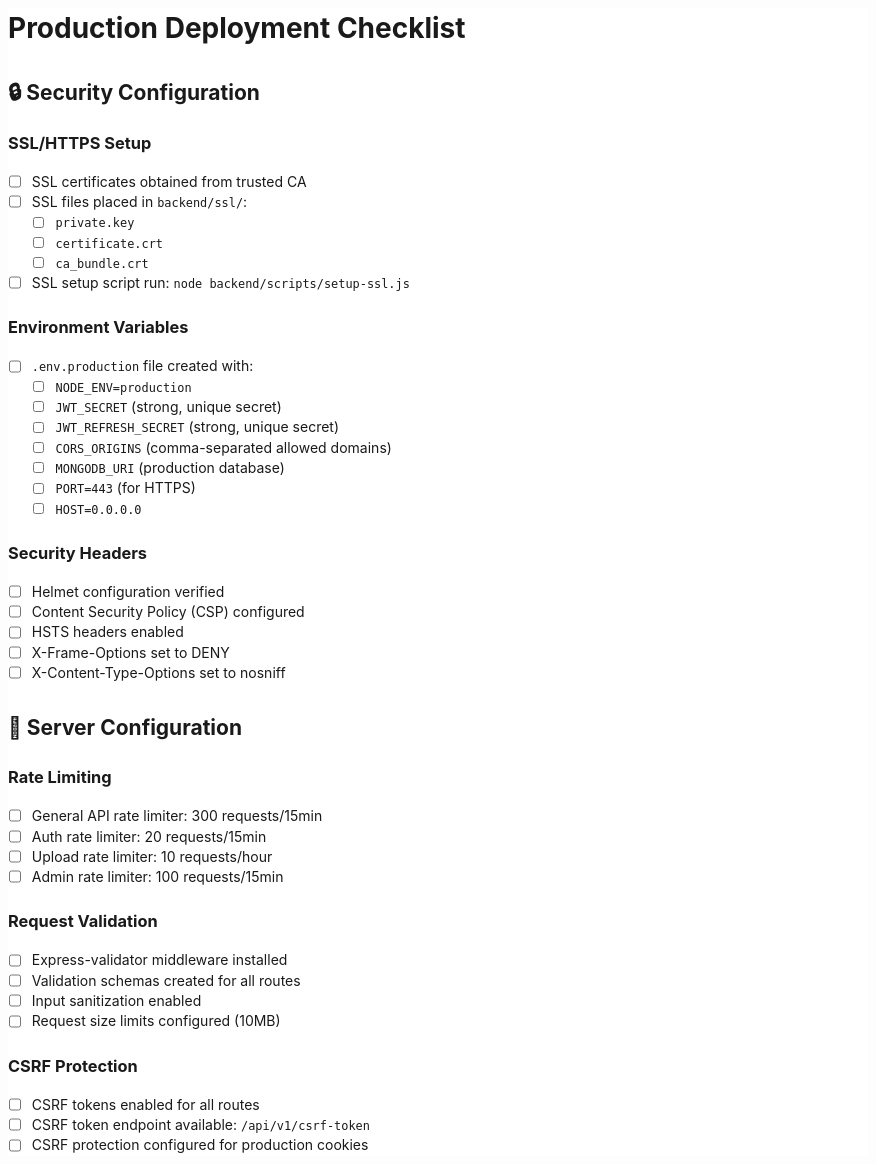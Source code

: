# Production Deployment Checklist

## 🔒 Security Configuration

### SSL/HTTPS Setup
- [ ] SSL certificates obtained from trusted CA
- [ ] SSL files placed in `backend/ssl/`:
  - [ ] `private.key`
  - [ ] `certificate.crt`
  - [ ] `ca_bundle.crt`
- [ ] SSL setup script run: `node backend/scripts/setup-ssl.js`

### Environment Variables
- [ ] `.env.production` file created with:
  - [ ] `NODE_ENV=production`
  - [ ] `JWT_SECRET` (strong, unique secret)
  - [ ] `JWT_REFRESH_SECRET` (strong, unique secret)
  - [ ] `CORS_ORIGINS` (comma-separated allowed domains)
  - [ ] `MONGODB_URI` (production database)
  - [ ] `PORT=443` (for HTTPS)
  - [ ] `HOST=0.0.0.0`

### Security Headers
- [ ] Helmet configuration verified
- [ ] Content Security Policy (CSP) configured
- [ ] HSTS headers enabled
- [ ] X-Frame-Options set to DENY
- [ ] X-Content-Type-Options set to nosniff

## 🚀 Server Configuration

### Rate Limiting
- [ ] General API rate limiter: 300 requests/15min
- [ ] Auth rate limiter: 20 requests/15min
- [ ] Upload rate limiter: 10 requests/hour
- [ ] Admin rate limiter: 100 requests/15min

### Request Validation
- [ ] Express-validator middleware installed
- [ ] Validation schemas created for all routes
- [ ] Input sanitization enabled
- [ ] Request size limits configured (10MB)

### CSRF Protection
- [ ] CSRF tokens enabled for all routes
- [ ] CSRF token endpoint available: `/api/v1/csrf-token`
- [ ] CSRF protection configured for production cookies
